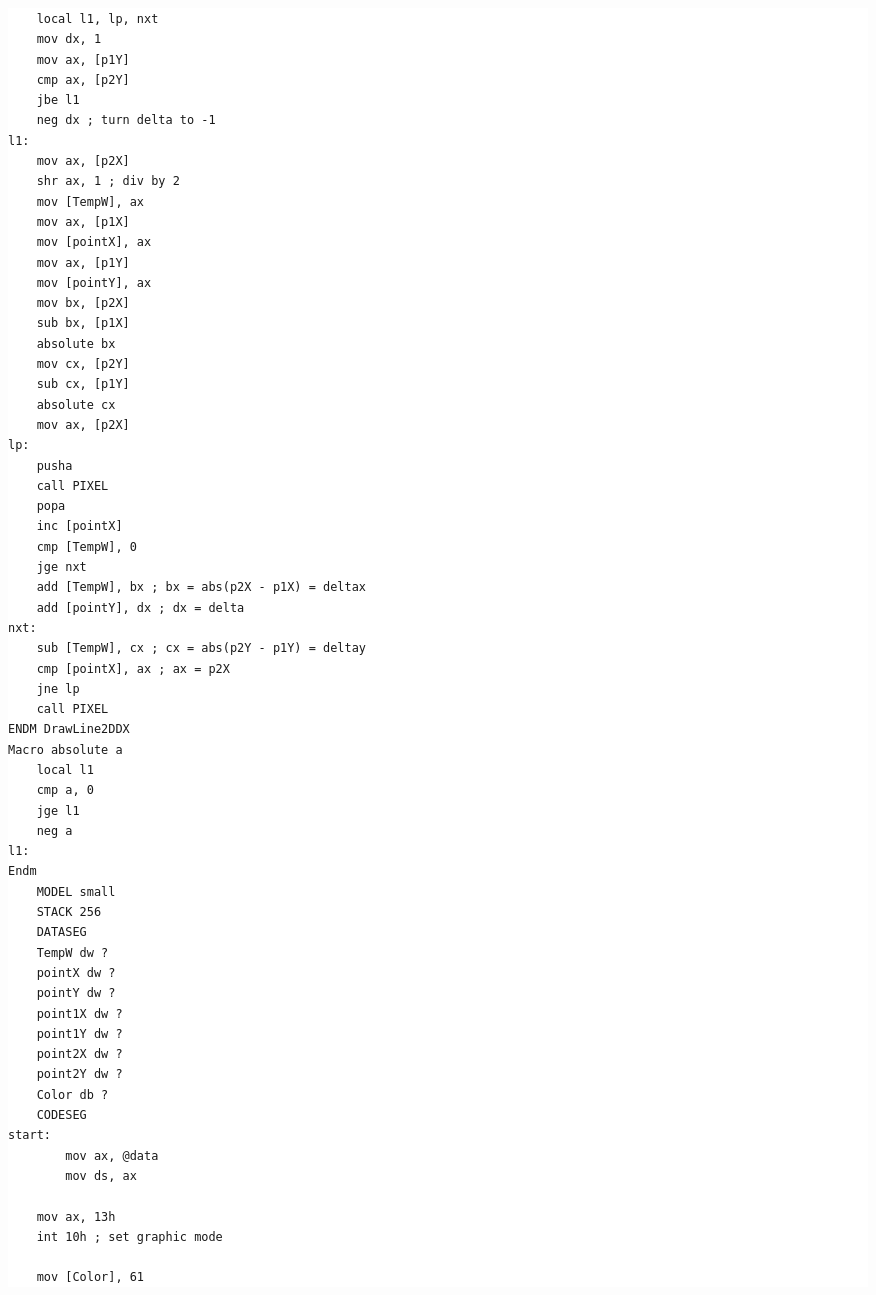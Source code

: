 ```txt
	local l1, lp, nxt
	mov dx, 1
	mov ax, [p1Y]
	cmp ax, [p2Y]
	jbe l1
	neg dx ; turn delta to -1
l1:
	mov ax, [p2X]
	shr ax, 1 ; div by 2
	mov [TempW], ax
	mov ax, [p1X]
	mov [pointX], ax
	mov ax, [p1Y]
	mov [pointY], ax
	mov bx, [p2X]
	sub bx, [p1X]
	absolute bx
	mov cx, [p2Y]
	sub cx, [p1Y]
	absolute cx
	mov ax, [p2X]
lp:
	pusha
	call PIXEL
	popa
	inc [pointX]
	cmp [TempW], 0
	jge nxt
	add [TempW], bx ; bx = abs(p2X - p1X) = deltax
	add [pointY], dx ; dx = delta
nxt:
	sub [TempW], cx ; cx = abs(p2Y - p1Y) = deltay
	cmp [pointX], ax ; ax = p2X
	jne lp
	call PIXEL
ENDM DrawLine2DDX
Macro absolute a
	local l1
	cmp a, 0
	jge l1
	neg a
l1:
Endm
    MODEL small
    STACK 256
    DATASEG
    TempW dw ?
    pointX dw ? 
    pointY dw ?
    point1X dw ? 
    point1Y dw ?
    point2X dw ? 
    point2Y dw ?
    Color db ?
    CODESEG
start:
        mov ax, @data
        mov ds, ax
	
	mov ax, 13h
	int 10h ; set graphic mode
	
	mov [Color], 61
```